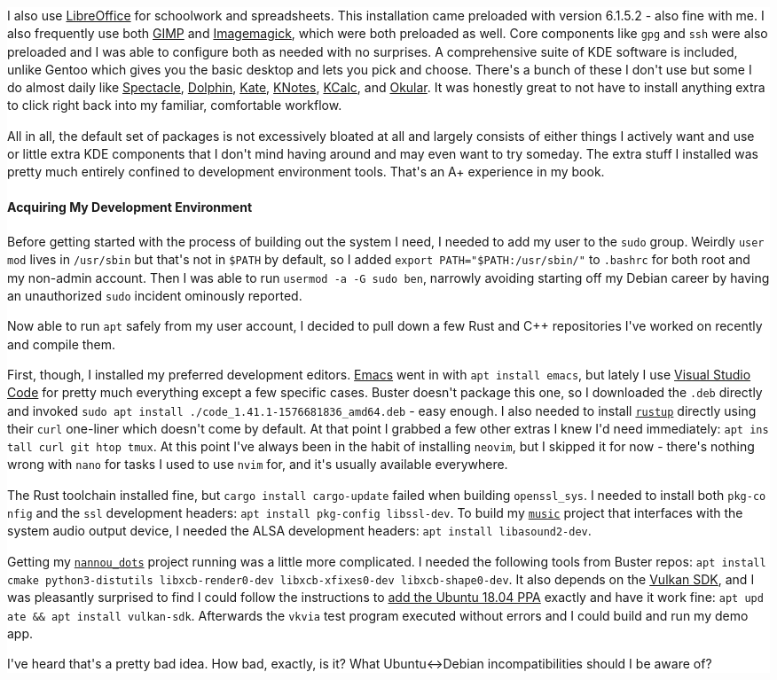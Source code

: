 I also use [LibreOffice](https://www.libreoffice.org/) for schoolwork and spreadsheets.  This installation came preloaded with version 6.1.5.2 - also fine with me.  I also frequently use both [GIMP](https://www.gimp.org/) and [Imagemagick](https://imagemagick.org/index.php), which were both preloaded as well.  Core components like `gpg` and `ssh` were also preloaded and I was able to configure both as needed with no surprises.  A comprehensive suite of KDE software is included, unlike Gentoo which gives you the basic desktop and lets you pick and choose.  There's a bunch of these I don't use but some I do almost daily like [Spectacle](https://kde.org/applications/utilities/org.kde.spectacle), [Dolphin](https://kde.org/applications/system/org.kde.dolphin), [Kate](https://kde.org/applications/utilities/org.kde.kate), [KNotes](https://kde.org/applications/utilities/org.kde.knotes), [KCalc](https://utils.kde.org/projects/kcalc/), and [Okular](https://okular.kde.org/).  It was honestly great to not have to install anything extra to click right back into my familiar, comfortable workflow.

All in all, the default set of packages is not excessively bloated at all and largely consists of either things I actively want and use or little extra KDE components that I don't mind having around and may even want to try someday.  The extra stuff I installed was pretty much entirely confined to development environment tools.  That's an A+ experience in my book.

#### Acquiring My Development Environment

Before getting started with the process of building out the system I need, I needed to add my user to the `sudo` group.  Weirdly `usermod` lives in `/usr/sbin` but that's not in `$PATH` by default, so I added `export PATH="$PATH:/usr/sbin/"` to `.bashrc` for both root and my non-admin account.  Then I was able to run `usermod -a -G sudo ben`, narrowly avoiding starting off my Debian career by having an unauthorized `sudo` incident ominously reported.

Now able to run `apt` safely from my user account, I decided to pull down a few Rust and C++ repositories I've worked on recently and compile them.

First, though, I installed my preferred development editors.  [Emacs](https://www.gnu.org/software/emacs/) went in with `apt install emacs`, but lately I use [Visual Studio Code](https://code.visualstudio.com/) for pretty much everything except a few specific cases.  Buster doesn't package this one, so I downloaded the `.deb` directly and invoked `sudo apt install ./code_1.41.1-1576681836_amd64.deb` - easy enough.  I also needed to install [`rustup`](https://rustup.rs) directly using their `curl` one-liner which doesn't come by default.  At that point I grabbed a few other extras I knew I'd need immediately: `apt install curl git htop tmux`.  At this point I've always been in the habit of installing `neovim`, but I skipped it for now - there's nothing wrong with `nano` for tasks I used to use `nvim` for, and it's usually available everywhere.

The Rust toolchain installed fine, but `cargo install cargo-update` failed when building `openssl_sys`.  I needed to install both `pkg-config` and the `ssl` development headers: `apt install pkg-config libssl-dev`.  To build my [`music`](https://github.com/deciduously/music) project that interfaces with the system audio output device, I needed the ALSA development headers:  `apt install libasound2-dev`.

Getting my [`nannou_dots`](https://github.com/deciduously/nannou_dots) project running was a little more complicated.  I needed the following tools from Buster repos: `apt install cmake python3-distutils libxcb-render0-dev libxcb-xfixes0-dev libxcb-shape0-dev`.  It also depends on the [Vulkan SDK](https://www.lunarg.com/vulkan-sdk/), and I was pleasantly surprised to find I could follow the instructions to [add the Ubuntu 18.04 PPA](https://vulkan.lunarg.com/doc/sdk/latest/linux/getting_started_ubuntu.html) exactly and have it work fine: `apt update && apt install vulkan-sdk`.  Afterwards the `vkvia` test program executed without errors and I could build and run my demo app.

I've heard that's a pretty bad idea.  How bad, exactly, is it?  What Ubuntu<->Debian incompatibilities should I be aware of?
